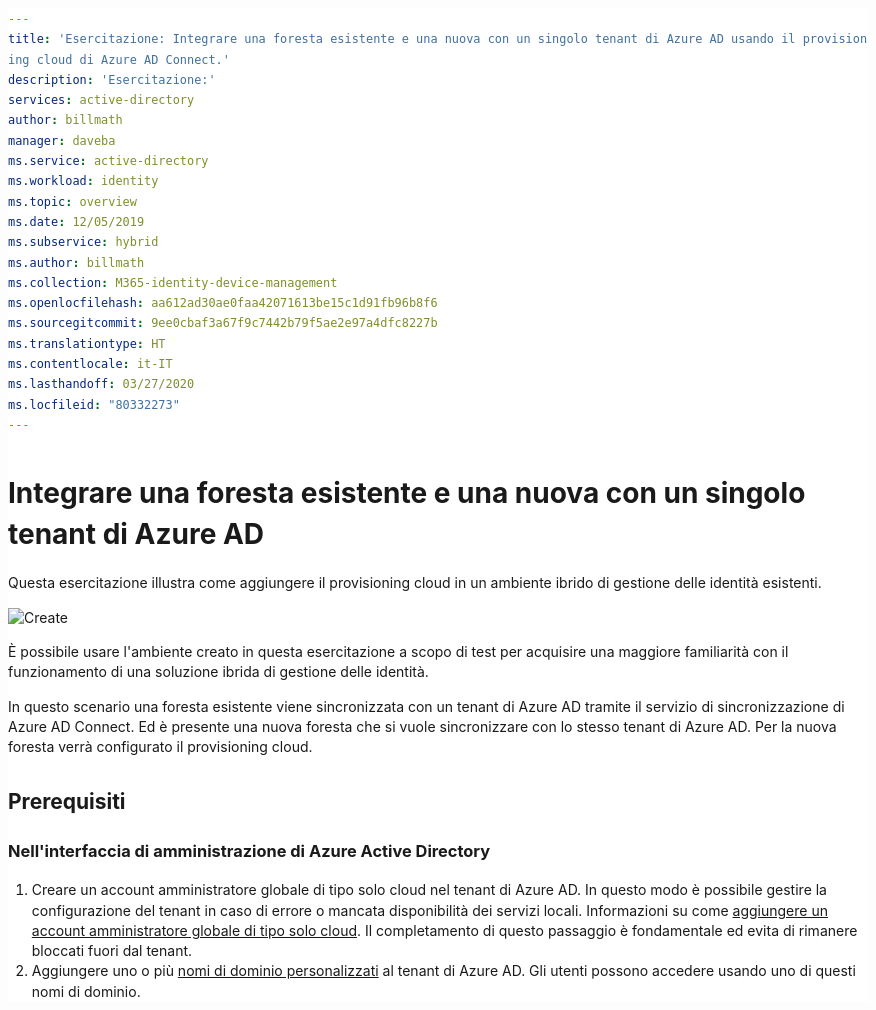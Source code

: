 ```yaml
---
title: 'Esercitazione: Integrare una foresta esistente e una nuova con un singolo tenant di Azure AD usando il provisioning cloud di Azure AD Connect.'
description: 'Esercitazione:'
services: active-directory
author: billmath
manager: daveba
ms.service: active-directory
ms.workload: identity
ms.topic: overview
ms.date: 12/05/2019
ms.subservice: hybrid
ms.author: billmath
ms.collection: M365-identity-device-management
ms.openlocfilehash: aa612ad30ae0faa42071613be15c1d91fb96b8f6
ms.sourcegitcommit: 9ee0cbaf3a67f9c7442b79f5ae2e97a4dfc8227b
ms.translationtype: HT
ms.contentlocale: it-IT
ms.lasthandoff: 03/27/2020
ms.locfileid: "80332273"
---
```

# <a name="integrate-an-existing-forest-and-a-new-forest-with-a-single-azure-ad-tenant"></a>Integrare una foresta esistente e una nuova con un singolo tenant di Azure AD

Questa esercitazione illustra come aggiungere il provisioning cloud in un ambiente ibrido di gestione delle identità esistenti. 

![Create](media/tutorial-existing-forest/existing-forest-new-forest.png)

È possibile usare l'ambiente creato in questa esercitazione a scopo di test per acquisire una maggiore familiarità con il funzionamento di una soluzione ibrida di gestione delle identità. 

In questo scenario una foresta esistente viene sincronizzata con un tenant di Azure AD tramite il servizio di sincronizzazione di Azure AD Connect. Ed è presente una nuova foresta che si vuole sincronizzare con lo stesso tenant di Azure AD. Per la nuova foresta verrà configurato il provisioning cloud. 

## <a name="prerequisites"></a>Prerequisiti
### <a name="in-the-azure-active-directory-admin-center"></a>Nell'interfaccia di amministrazione di Azure Active Directory

1. Creare un account amministratore globale di tipo solo cloud nel tenant di Azure AD. In questo modo è possibile gestire la configurazione del tenant in caso di errore o mancata disponibilità dei servizi locali. Informazioni su come [aggiungere un account amministratore globale di tipo solo cloud](../active-directory-users-create-azure-portal.md). Il completamento di questo passaggio è fondamentale ed evita di rimanere bloccati fuori dal tenant.
2. Aggiungere uno o più [nomi di dominio personalizzati](../active-directory-domains-add-azure-portal.md) al tenant di Azure AD. Gli utenti possono accedere usando uno di questi nomi di dominio.
